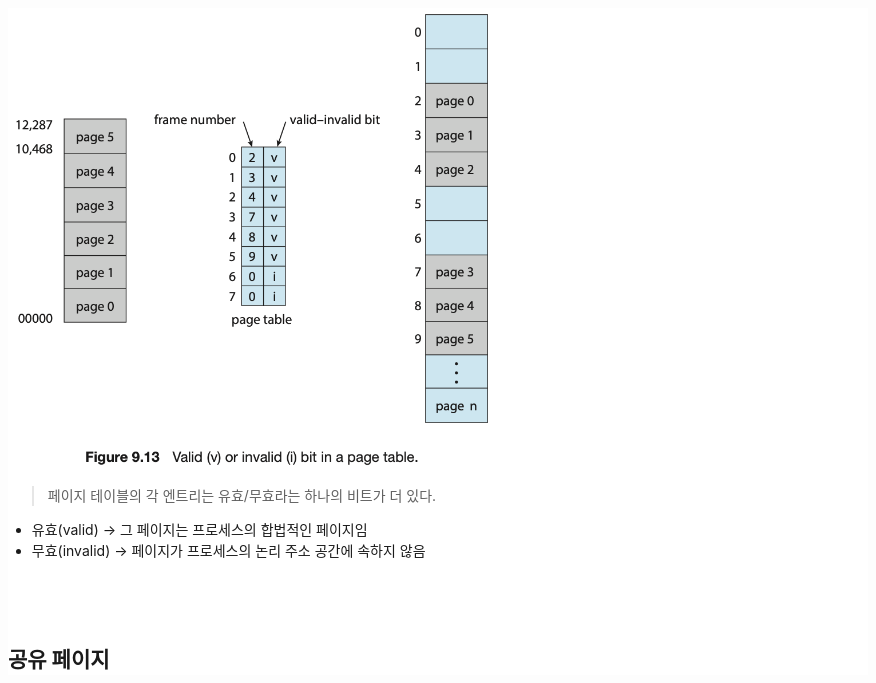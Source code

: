 <img src="https://github.com/2dongyeop/TIL/blob/main/OS/image/paging6.png" width = 500/>

> 페이지 테이블의 각 엔트리는 유효/무효라는 하나의 비트가 더 있다.
> 
- 유효(valid) → 그 페이지는  프로세스의 합법적인 페이지임
- 무효(invalid) → 페이지가 프로세스의 논리 주소 공간에 속하지 않음

<br/>

<br/>

## 공유 페이지
